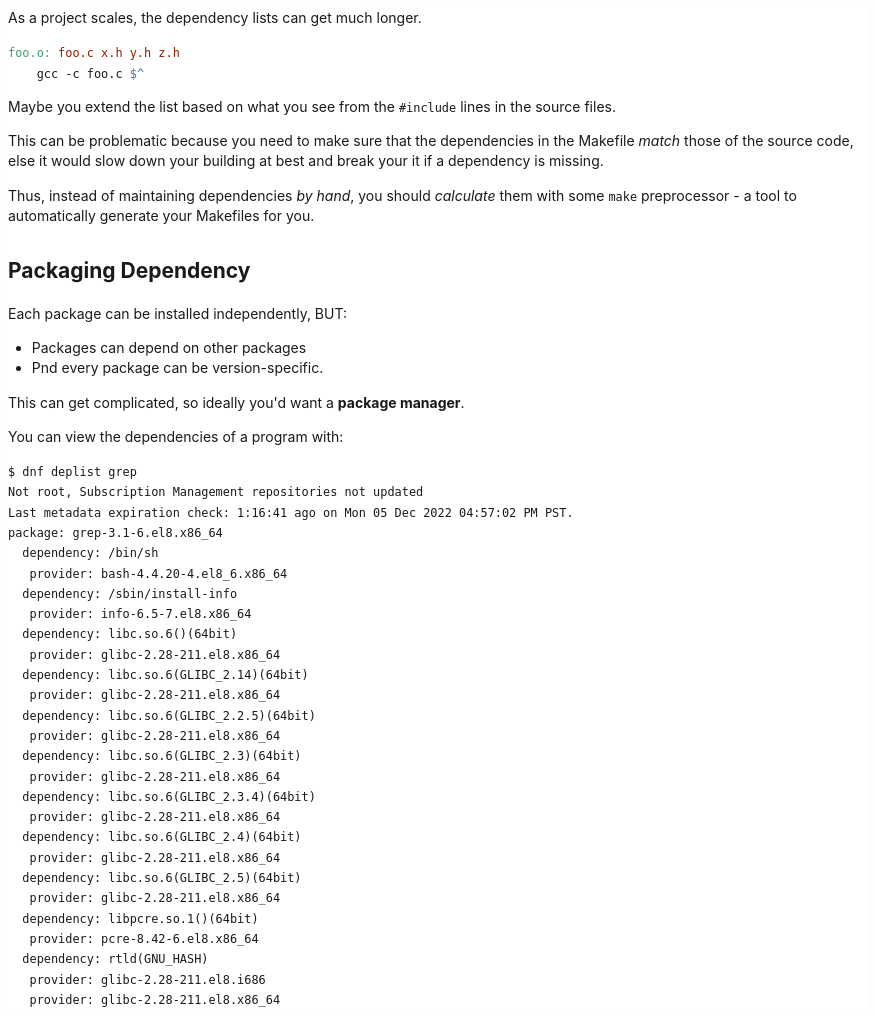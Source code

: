 As a project scales, the dependency lists can get much longer.

```makefile
foo.o: foo.c x.h y.h z.h
    gcc -c foo.c $^
```

Maybe you extend the list based on what you see from the `#include` lines in the source files.

This can be problematic because you need to make sure that the dependencies in the Makefile *match* those of the source code, else it would slow down your building at best and break your it if a dependency is missing.

Thus, instead of maintaining dependencies *by hand*, you should *calculate* them with some `make` preprocessor - a tool to automatically generate your Makefiles for you.


## Packaging Dependency

Each package can be installed independently, BUT:

* Packages can depend on other packages
* Pnd every package can be version-specific.

This can get complicated, so ideally you'd want a **package manager**.

You can view the dependencies of a program with:



```console
$ dnf deplist grep
Not root, Subscription Management repositories not updated
Last metadata expiration check: 1:16:41 ago on Mon 05 Dec 2022 04:57:02 PM PST.
package: grep-3.1-6.el8.x86_64
  dependency: /bin/sh
   provider: bash-4.4.20-4.el8_6.x86_64
  dependency: /sbin/install-info
   provider: info-6.5-7.el8.x86_64
  dependency: libc.so.6()(64bit)
   provider: glibc-2.28-211.el8.x86_64
  dependency: libc.so.6(GLIBC_2.14)(64bit)
   provider: glibc-2.28-211.el8.x86_64
  dependency: libc.so.6(GLIBC_2.2.5)(64bit)
   provider: glibc-2.28-211.el8.x86_64
  dependency: libc.so.6(GLIBC_2.3)(64bit)
   provider: glibc-2.28-211.el8.x86_64
  dependency: libc.so.6(GLIBC_2.3.4)(64bit)
   provider: glibc-2.28-211.el8.x86_64
  dependency: libc.so.6(GLIBC_2.4)(64bit)
   provider: glibc-2.28-211.el8.x86_64
  dependency: libc.so.6(GLIBC_2.5)(64bit)
   provider: glibc-2.28-211.el8.x86_64
  dependency: libpcre.so.1()(64bit)
   provider: pcre-8.42-6.el8.x86_64
  dependency: rtld(GNU_HASH)
   provider: glibc-2.28-211.el8.i686
   provider: glibc-2.28-211.el8.x86_64
```
